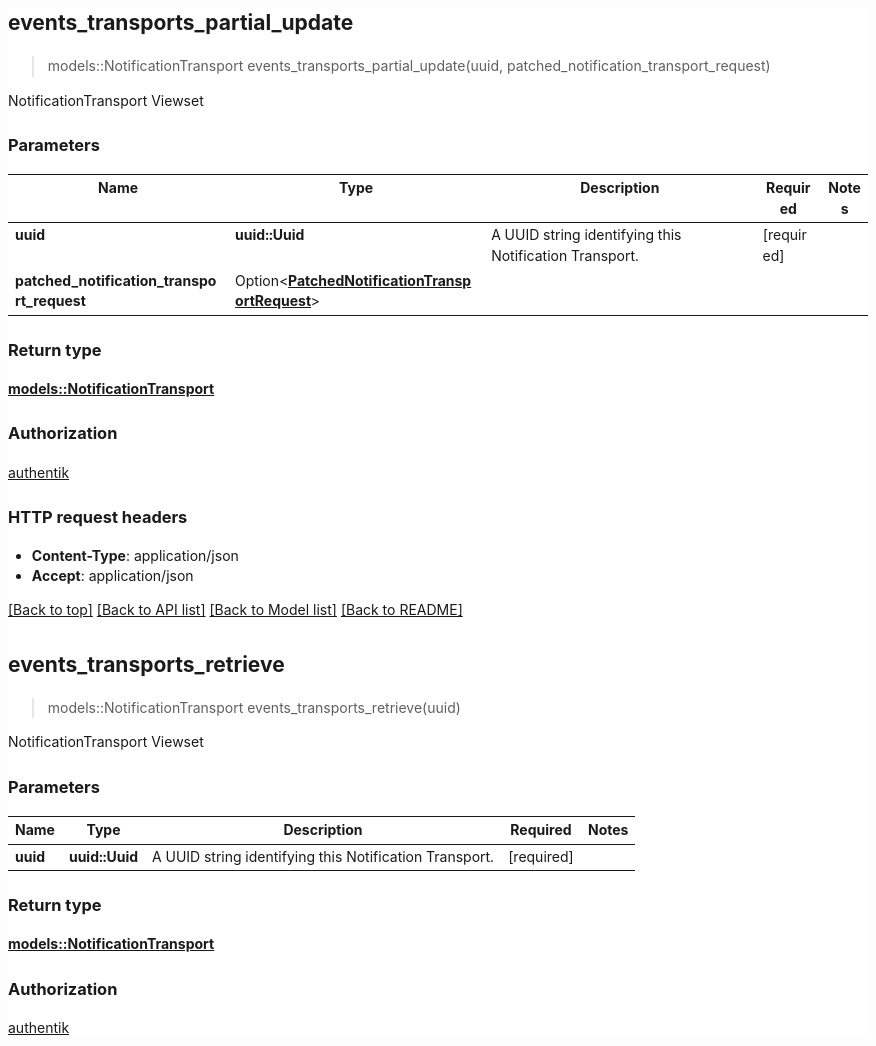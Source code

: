 
## events_transports_partial_update

> models::NotificationTransport events_transports_partial_update(uuid, patched_notification_transport_request)


NotificationTransport Viewset

### Parameters


Name | Type | Description  | Required | Notes
------------- | ------------- | ------------- | ------------- | -------------
**uuid** | **uuid::Uuid** | A UUID string identifying this Notification Transport. | [required] |
**patched_notification_transport_request** | Option<[**PatchedNotificationTransportRequest**](PatchedNotificationTransportRequest.md)> |  |  |

### Return type

[**models::NotificationTransport**](NotificationTransport.md)

### Authorization

[authentik](../README.md#authentik)

### HTTP request headers

- **Content-Type**: application/json
- **Accept**: application/json

[[Back to top]](#) [[Back to API list]](../README.md#documentation-for-api-endpoints) [[Back to Model list]](../README.md#documentation-for-models) [[Back to README]](../README.md)


## events_transports_retrieve

> models::NotificationTransport events_transports_retrieve(uuid)


NotificationTransport Viewset

### Parameters


Name | Type | Description  | Required | Notes
------------- | ------------- | ------------- | ------------- | -------------
**uuid** | **uuid::Uuid** | A UUID string identifying this Notification Transport. | [required] |

### Return type

[**models::NotificationTransport**](NotificationTransport.md)

### Authorization

[authentik](../README.md#authentik)
